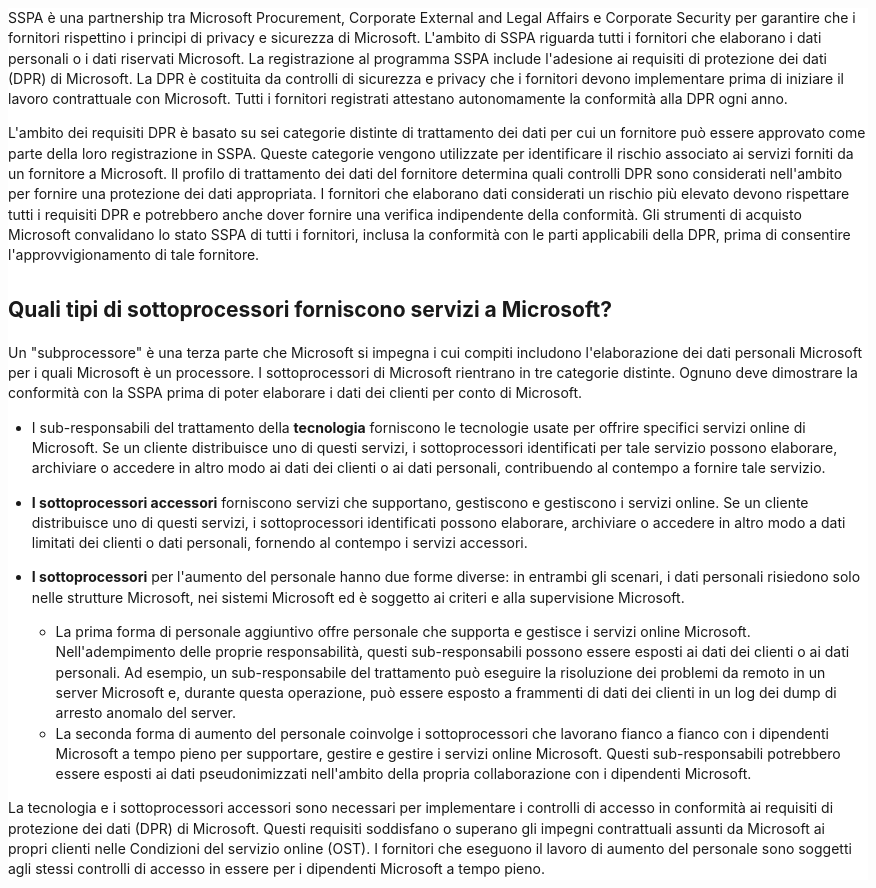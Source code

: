 SSPA è una partnership tra Microsoft Procurement, Corporate External and Legal Affairs e Corporate Security per garantire che i fornitori rispettino i principi di privacy e sicurezza di Microsoft. L'ambito di SSPA riguarda tutti i fornitori che elaborano i dati personali o i dati riservati Microsoft. La registrazione al programma SSPA include l'adesione ai requisiti di protezione dei dati (DPR) di Microsoft. La DPR è costituita da controlli di sicurezza e privacy che i fornitori devono implementare prima di iniziare il lavoro contrattuale con Microsoft. Tutti i fornitori registrati attestano autonomamente la conformità alla DPR ogni anno.

L'ambito dei requisiti DPR è basato su sei categorie distinte di trattamento dei dati per cui un fornitore può essere approvato come parte della loro registrazione in SSPA. Queste categorie vengono utilizzate per identificare il rischio associato ai servizi forniti da un fornitore a Microsoft. Il profilo di trattamento dei dati del fornitore determina quali controlli DPR sono considerati nell'ambito per fornire una protezione dei dati appropriata. I fornitori che elaborano dati considerati un rischio più elevato devono rispettare tutti i requisiti DPR e potrebbero anche dover fornire una verifica indipendente della conformità. Gli strumenti di acquisto Microsoft convalidano lo stato SSPA di tutti i fornitori, inclusa la conformità con le parti applicabili della DPR, prima di consentire l'approvvigionamento di tale fornitore.

## <a name="what-types-of-subprocessors-provide-services-for-microsoft"></a>Quali tipi di sottoprocessori forniscono servizi a Microsoft?

Un "subprocessore" è una terza parte che Microsoft si impegna i cui compiti includono l'elaborazione dei dati personali Microsoft per i quali Microsoft è un processore. I sottoprocessori di Microsoft rientrano in tre categorie distinte. Ognuno deve dimostrare la conformità con la SSPA prima di poter elaborare i dati dei clienti per conto di Microsoft.

- I sub-responsabili del trattamento della **tecnologia** forniscono le tecnologie usate per offrire specifici servizi online di Microsoft. Se un cliente distribuisce uno di questi servizi, i sottoprocessori identificati per tale servizio possono elaborare, archiviare o accedere in altro modo ai dati dei clienti o ai dati personali, contribuendo al contempo a fornire tale servizio.
- **I sottoprocessori accessori** forniscono servizi che supportano, gestiscono e gestiscono i servizi online. Se un cliente distribuisce uno di questi servizi, i sottoprocessori identificati possono elaborare, archiviare o accedere in altro modo a dati limitati dei clienti o dati personali, fornendo al contempo i servizi accessori.
- **I sottoprocessori** per l'aumento del personale hanno due forme diverse: in entrambi gli scenari, i dati personali risiedono solo nelle strutture Microsoft, nei sistemi Microsoft ed è soggetto ai criteri e alla supervisione Microsoft.

    - La prima forma di personale aggiuntivo offre personale che supporta e gestisce i servizi online Microsoft. Nell'adempimento delle proprie responsabilità, questi sub-responsabili possono essere esposti ai dati dei clienti o ai dati personali. Ad esempio, un sub-responsabile del trattamento può eseguire la risoluzione dei problemi da remoto in un server Microsoft e, durante questa operazione, può essere esposto a frammenti di dati dei clienti in un log dei dump di arresto anomalo del server.
    - La seconda forma di aumento del personale coinvolge i sottoprocessori che lavorano fianco a fianco con i dipendenti Microsoft a tempo pieno per supportare, gestire e gestire i servizi online Microsoft. Questi sub-responsabili potrebbero essere esposti ai dati pseudonimizzati nell'ambito della propria collaborazione con i dipendenti Microsoft.

La tecnologia e i sottoprocessori accessori sono necessari per implementare i controlli di accesso in conformità ai requisiti di protezione dei dati (DPR) di Microsoft. Questi requisiti soddisfano o superano gli impegni contrattuali assunti da Microsoft ai propri clienti nelle Condizioni del servizio online (OST). I fornitori che eseguono il lavoro di aumento del personale sono soggetti agli stessi controlli di accesso in essere per i dipendenti Microsoft a tempo pieno.
